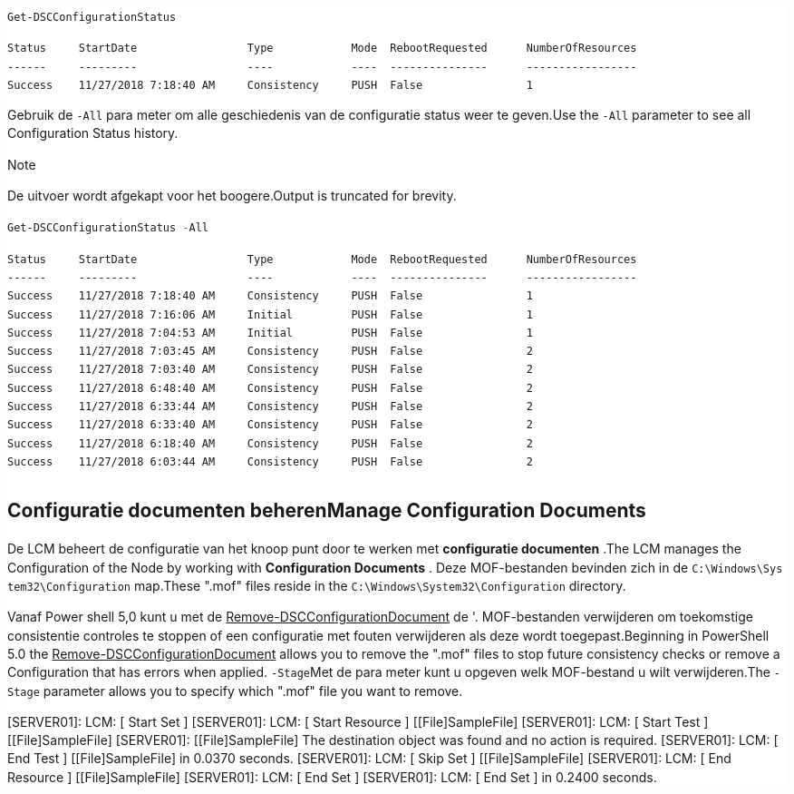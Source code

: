 ```powershell
Get-DSCConfigurationStatus
```

```Output
Status     StartDate                 Type            Mode  RebootRequested      NumberOfResources
------     ---------                 ----            ----  ---------------      -----------------
Success    11/27/2018 7:18:40 AM     Consistency     PUSH  False                1
```

<span data-ttu-id="6310e-139">Gebruik de `-All` para meter om alle geschiedenis van de configuratie status weer te geven.</span><span class="sxs-lookup"><span data-stu-id="6310e-139">Use the `-All` parameter to see all Configuration Status history.</span></span>

> [!NOTE]
> <span data-ttu-id="6310e-140">De uitvoer wordt afgekapt voor het boogere.</span><span class="sxs-lookup"><span data-stu-id="6310e-140">Output is truncated for brevity.</span></span>

```powershell
Get-DSCConfigurationStatus -All
```

```Output
Status     StartDate                 Type            Mode  RebootRequested      NumberOfResources
------     ---------                 ----            ----  ---------------      -----------------
Success    11/27/2018 7:18:40 AM     Consistency     PUSH  False                1
Success    11/27/2018 7:16:06 AM     Initial         PUSH  False                1
Success    11/27/2018 7:04:53 AM     Initial         PUSH  False                1
Success    11/27/2018 7:03:45 AM     Consistency     PUSH  False                2
Success    11/27/2018 7:03:40 AM     Consistency     PUSH  False                2
Success    11/27/2018 6:48:40 AM     Consistency     PUSH  False                2
Success    11/27/2018 6:33:44 AM     Consistency     PUSH  False                2
Success    11/27/2018 6:33:40 AM     Consistency     PUSH  False                2
Success    11/27/2018 6:18:40 AM     Consistency     PUSH  False                2
Success    11/27/2018 6:03:44 AM     Consistency     PUSH  False                2
```

## <a name="manage-configuration-documents"></a><span data-ttu-id="6310e-141">Configuratie documenten beheren</span><span class="sxs-lookup"><span data-stu-id="6310e-141">Manage Configuration Documents</span></span>

<span data-ttu-id="6310e-142">De LCM beheert de configuratie van het knoop punt door te werken met **configuratie documenten** .</span><span class="sxs-lookup"><span data-stu-id="6310e-142">The LCM manages the Configuration of the Node by working with **Configuration Documents** .</span></span> <span data-ttu-id="6310e-143">Deze MOF-bestanden bevinden zich in de `C:\Windows\System32\Configuration` map.</span><span class="sxs-lookup"><span data-stu-id="6310e-143">These ".mof" files reside in the `C:\Windows\System32\Configuration` directory.</span></span>

<span data-ttu-id="6310e-144">Vanaf Power shell 5,0 kunt u met de [Remove-DSCConfigurationDocument](/powershell/module/PSDesiredStateConfiguration/Remove-DscConfigurationDocument) de '. MOF-bestanden verwijderen om toekomstige consistentie controles te stoppen of een configuratie met fouten verwijderen als deze wordt toegepast.</span><span class="sxs-lookup"><span data-stu-id="6310e-144">Beginning in PowerShell 5.0 the [Remove-DSCConfigurationDocument](/powershell/module/PSDesiredStateConfiguration/Remove-DscConfigurationDocument) allows you to remove the ".mof" files to stop future consistency checks or remove a Configuration that has errors when applied.</span></span> <span data-ttu-id="6310e-145">`-Stage`Met de para meter kunt u opgeven welk MOF-bestand u wilt verwijderen.</span><span class="sxs-lookup"><span data-stu-id="6310e-145">The `-Stage` parameter allows you to specify which ".mof" file you want to remove.</span></span>


[SERVER01]: LCM:  [ Start  Set      ]
[SERVER01]: LCM:  [ Start  Resource ]  [[File]SampleFile]
[SERVER01]: LCM:  [ Start  Test     ]  [[File]SampleFile]
[SERVER01]:                            [[File]SampleFile] The destination object was found and no action is required.
[SERVER01]: LCM:  [ End    Test     ]  [[File]SampleFile]  in 0.0370 seconds.
[SERVER01]: LCM:  [ Skip   Set      ]  [[File]SampleFile]
[SERVER01]: LCM:  [ End    Resource ]  [[File]SampleFile]
[SERVER01]: LCM:  [ End    Set      ]
[SERVER01]: LCM:  [ End    Set      ]    in  0.2400 seconds.